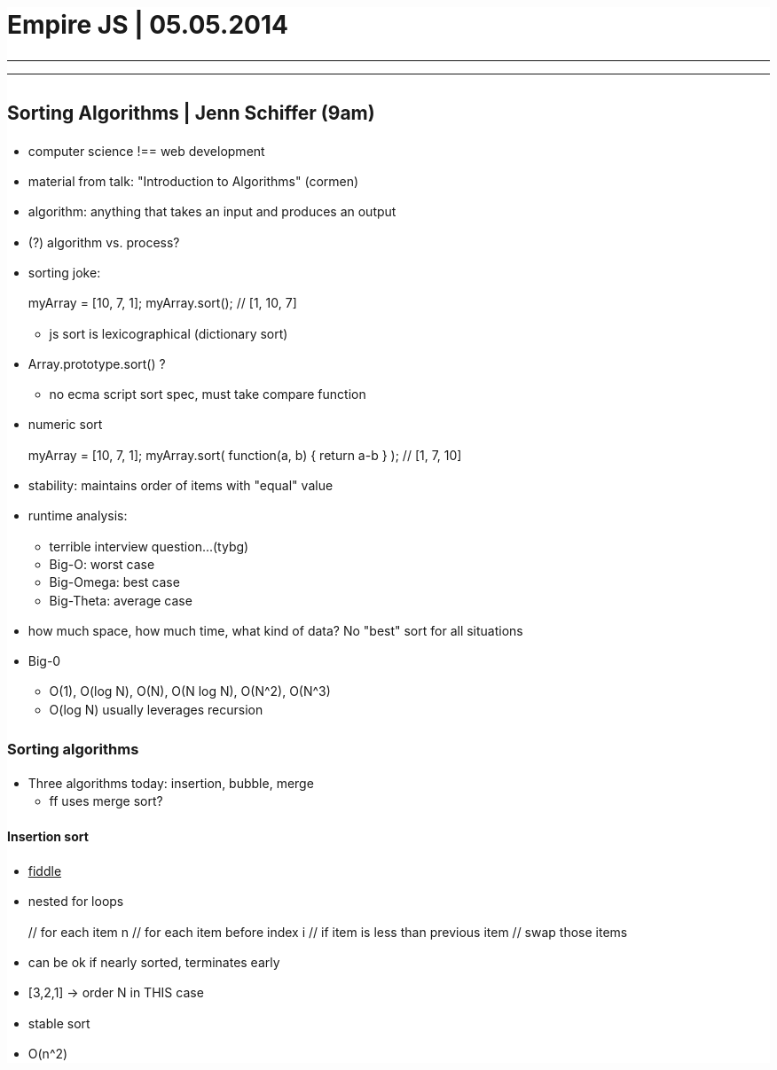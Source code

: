 # Empire JS | 05.05.2014
--------------------------------

---

## Sorting Algorithms | Jenn Schiffer (9am)
- computer science !== web development
- material from talk: "Introduction to Algorithms" (cormen)
- algorithm: anything that takes an input and produces an output
- (?) algorithm vs. process?
- sorting joke:

    myArray = [10, 7, 1];
    myArray.sort();   // [1, 10, 7]

  - js sort is lexicographical (dictionary sort)

- Array.prototype.sort() ?
  - no ecma script sort spec, must take compare function
- numeric sort

    myArray = [10, 7, 1];
    myArray.sort( function(a, b) { return a-b } );   // [1, 7, 10]

- stability: maintains order of items with "equal" value
- runtime analysis:
  - terrible interview question...(tybg)
  - Big-O: worst case
  - Big-Omega: best case 
  - Big-Theta: average case
- how much space, how much time, what kind of data? No "best" sort for all situations
- Big-0
  - O(1), O(log N), O(N), O(N log N), O(N^2), O(N^3)
  - O(log N) usually leverages recursion

### Sorting algorithms
- Three algorithms today: insertion, bubble, merge
  - ff uses merge sort?

#### Insertion sort 
- [fiddle](http://jsfiddle.net/v4CXh/2/)
- nested for loops

  // for each item n
    // for each item before index i
      // if item is less than previous item
        // swap those items

- can be ok if nearly sorted, terminates early
- [3,2,1] -> order N in THIS case
- stable sort
- O(n^2)

